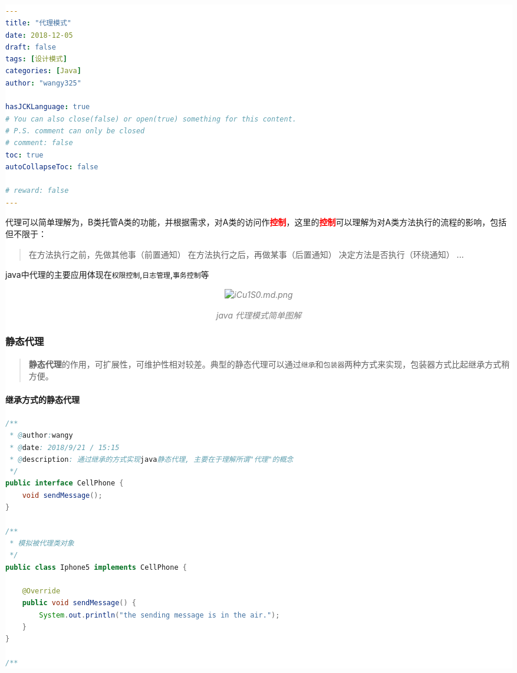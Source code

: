 ```yaml
---
title: "代理模式"
date: 2018-12-05
draft: false
tags: [设计模式]
categories: [Java]
author: "wangy325"

hasJCKLanguage: true
# You can also close(false) or open(true) something for this content.
# P.S. comment can only be closed
# comment: false
toc: true
autoCollapseToc: false

# reward: false
---
```



代理可以简单理解为，B类托管A类的功能，并根据需求，对A类的访问作<font color=red>**控制**</font>，这里的<font color=red>**控制**</font>可以理解为对A类方法执行的流程的影响，包括但不限于：



> 在方法执行之前，先做其他事（前置通知）
> 在方法执行之后，再做某事（后置通知）
> 决定方法是否执行（环绕通知）
> ...

java中代理的主要应用体现在`权限控制`,`日志管理`,`事务控制`等

<center style="color:gray;font-style:italic">

![iCu1S0.md.png](https://s1.ax1x.com/2018/09/06/iCu1S0.md.png)

java 代理模式简单图解

</center>

### 静态代理
>**静态代理**的作用，可扩展性，可维护性相对较差。典型的静态代理可以通过`继承`和`包装器`两种方式来实现，包装器方式比起继承方式稍方便。

#### 继承方式的静态代理

```java
/**
 * @author:wangy
 * @date: 2018/9/21 / 15:15
 * @description: 通过继承的方式实现java静态代理, 主要在于理解所谓"代理"的概念
 */
public interface CellPhone {
    void sendMessage();
}

/**
 * 模拟被代理类对象
 */
public class Iphone5 implements CellPhone {

    @Override
    public void sendMessage() {
        System.out.println("the sending message is in the air.");
    }
}

/**
```